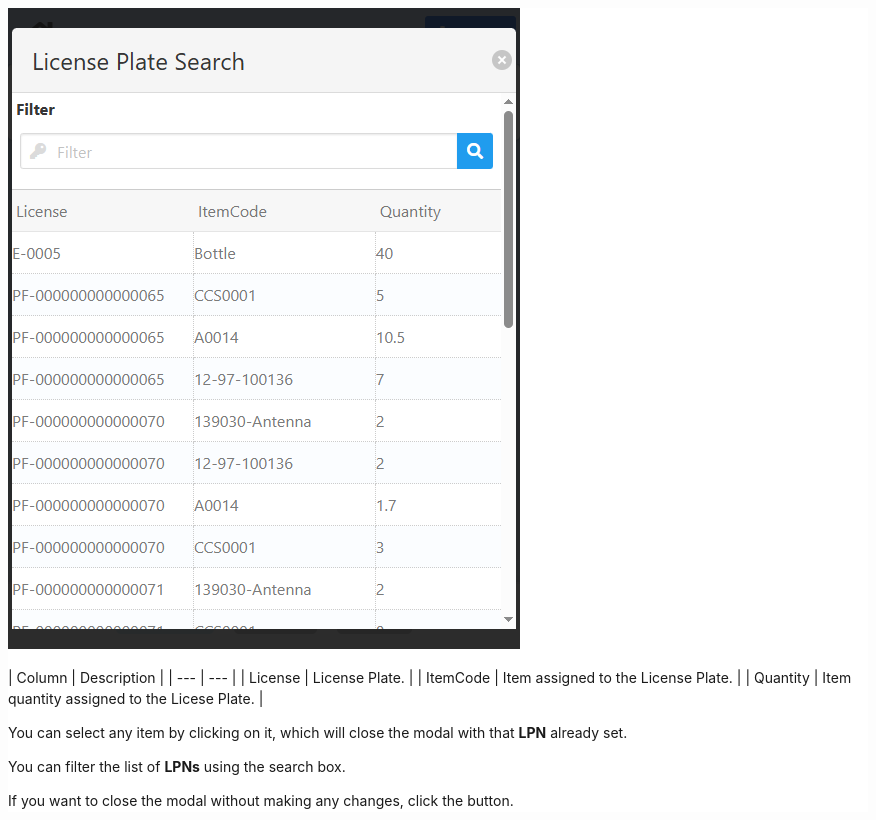 ![LPN Search modal](./img-reprinting/lpn_search_modal.png)

<CustomDetails summary="Table Reference">
  | Column | Description |
  | --- | --- |
  | License | License Plate. |
  | ItemCode | Item assigned to the License Plate. |
  | Quantity | Item quantity assigned to the Licese Plate. |
</CustomDetails>

You can select any item by clicking on it, which will close the modal with that **LPN** already set.

You can filter the list of **LPNs** using the search box.

If you want to close the modal without making any changes, click the <IIcon icon='zondicons:close-solid' width='17' height='17'/> button.

</CustomDetails>
